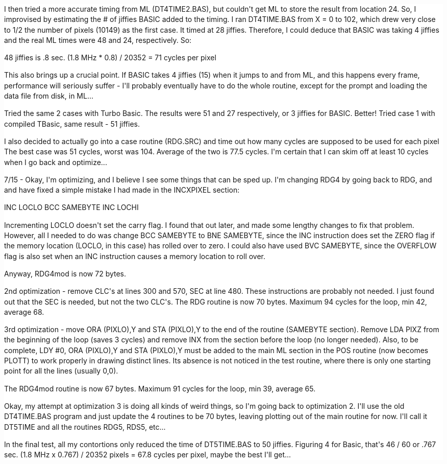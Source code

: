 I then tried a more accurate timing from ML (DT4TIME2.BAS), but couldn't get ML to store the result from location 24.  So, I improvised by estimating the # of jiffies BASIC added to the timing.  I ran DT4TIME.BAS from X = 0 to 102, which drew very close to 1/2 the number of pixels (10149) as the first case.  It timed at 28 jiffies.  Therefore, I could deduce that BASIC was taking 4 jiffies and the real ML times were 48 and 24, respectively. So:

48 jiffies is .8 sec.  (1.8 MHz * 0.8) / 20352 = 71 cycles per pixel

This also brings up a crucial point.  If BASIC takes 4 jiffies (15) when it jumps to and from ML, and this happens every frame, performance will seriously suffer - I'll probably eventually have to do the whole routine, except for the prompt and loading the data file from disk, in ML...

Tried the same 2 cases with Turbo Basic.  The results were 51 and 27 respectively, or 3 jiffies for BASIC. Better!  Tried case 1 with compiled TBasic, same result - 51 jiffies.

I also decided to actually go into a case routine (RDG.SRC) and time out how many cycles are supposed to be used for each pixel The best case was 51 cycles, worst was 104.  Average of the two is 77.5 cycles.  I'm certain that I can skim off at least 10 cycles when I go back and optimize...

7/15 - Okay, I'm optimizing, and I believe I see some things that can be sped up.  I'm changing RDG4 by going back to RDG, and and have fixed a simple mistake I had made in the INCXPIXEL section:

INC LOCLO
BCC SAMEBYTE
INC LOCHI

Incrementing LOCLO doesn't set the carry flag.  I found that out later, and made some lengthy changes to fix that problem.  However, all I needed to do was change BCC SAMEBYTE to BNE SAMEBYTE, since the INC instruction does set the ZERO flag if the memory location (LOCLO, in this case) has rolled over to zero.  I could also have used BVC SAMEBYTE, since the OVERFLOW flag is also set when an INC instruction causes a memory location to roll over.

Anyway, RDG4mod is now 72 bytes.

2nd optimization - remove CLC's at lines 300 and 570, SEC at line 480.  These instructions are probably not needed.
I just found out that the SEC is needed, but not the two CLC's.  The RDG routine is now 70 bytes.
Maximum 94 cycles for the loop, min 42, average 68.

3rd optimization - move  ORA (PIXLO),Y and STA (PIXLO),Y to the end of the routine (SAMEBYTE section).  Remove LDA PIXZ from the beginning of the loop (saves 3 cycles) and remove INX from the section before the loop (no longer needed).  Also, to be complete, LDY #0, ORA (PIXLO),Y and STA (PIXLO),Y
must be added to the main ML section in the POS routine (now becomes PLOTT) to work properly in drawing distinct lines.  Its absence is not noticed in the test routine, where there is only one starting point for all the lines (usually 0,0).

The RDG4mod routine is now 67 bytes.  Maximum 91 cycles for the loop, min 39, average 65.

Okay, my attempt at optimization 3 is doing all kinds of weird things, so I'm going back to optimization 2.  I'll use the old DT4TIME.BAS program and just update the 4 routines to be 70 bytes, leaving plotting out of the main routine for now.  I'll call it DT5TIME and all the routines RDG5, RDS5, etc...

In the final test, all my contortions only reduced the time of DT5TIME.BAS to 50 jiffies.  Figuring 4 for Basic, that's 46 / 60 or .767 sec. (1.8 MHz x 0.767) / 20352 pixels = 67.8 cycles per pixel, maybe the best I'll get...
